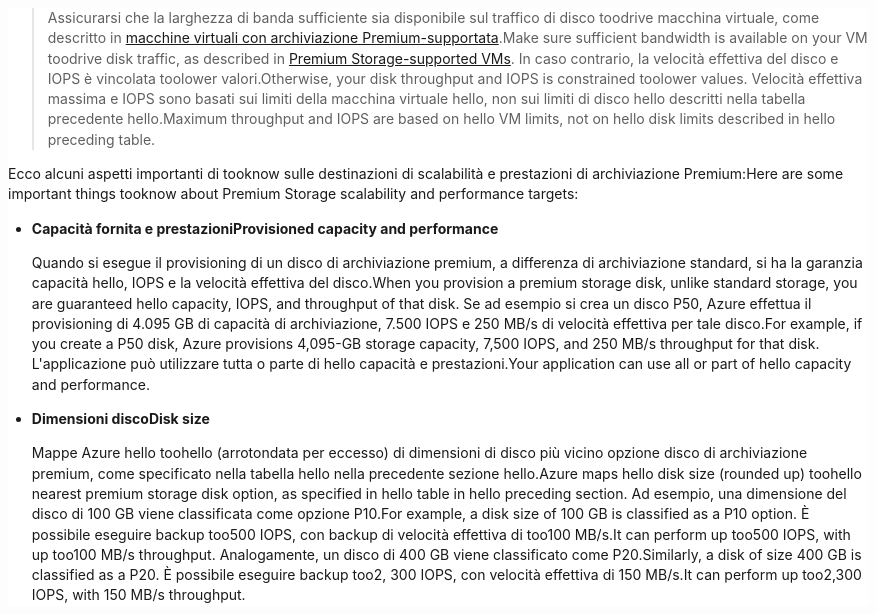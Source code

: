 > <span data-ttu-id="47486-282">Assicurarsi che la larghezza di banda sufficiente sia disponibile sul traffico di disco toodrive macchina virtuale, come descritto in [macchine virtuali con archiviazione Premium-supportata](#premium-storage-supported-vms).</span><span class="sxs-lookup"><span data-stu-id="47486-282">Make sure sufficient bandwidth is available on your VM toodrive disk traffic, as described in [Premium Storage-supported VMs](#premium-storage-supported-vms).</span></span> <span data-ttu-id="47486-283">In caso contrario, la velocità effettiva del disco e IOPS è vincolata toolower valori.</span><span class="sxs-lookup"><span data-stu-id="47486-283">Otherwise, your disk throughput and IOPS is constrained toolower values.</span></span> <span data-ttu-id="47486-284">Velocità effettiva massima e IOPS sono basati sui limiti della macchina virtuale hello, non sui limiti di disco hello descritti nella tabella precedente hello.</span><span class="sxs-lookup"><span data-stu-id="47486-284">Maximum throughput and IOPS are based on hello VM limits, not on hello disk limits described in hello preceding table.</span></span>  
> 
> 

<span data-ttu-id="47486-285">Ecco alcuni aspetti importanti di tooknow sulle destinazioni di scalabilità e prestazioni di archiviazione Premium:</span><span class="sxs-lookup"><span data-stu-id="47486-285">Here are some important things tooknow about Premium Storage scalability and performance targets:</span></span>

* <span data-ttu-id="47486-286">**Capacità fornita e prestazioni**</span><span class="sxs-lookup"><span data-stu-id="47486-286">**Provisioned capacity and performance**</span></span>

    <span data-ttu-id="47486-287">Quando si esegue il provisioning di un disco di archiviazione premium, a differenza di archiviazione standard, si ha la garanzia capacità hello, IOPS e la velocità effettiva del disco.</span><span class="sxs-lookup"><span data-stu-id="47486-287">When you provision a premium storage disk, unlike standard storage, you are guaranteed hello capacity, IOPS, and throughput of that disk.</span></span> <span data-ttu-id="47486-288">Se ad esempio si crea un disco P50, Azure effettua il provisioning di 4.095 GB di capacità di archiviazione, 7.500 IOPS e 250 MB/s di velocità effettiva per tale disco.</span><span class="sxs-lookup"><span data-stu-id="47486-288">For example, if you create a P50 disk, Azure provisions 4,095-GB storage capacity, 7,500 IOPS, and 250 MB/s throughput for that disk.</span></span> <span data-ttu-id="47486-289">L'applicazione può utilizzare tutta o parte di hello capacità e prestazioni.</span><span class="sxs-lookup"><span data-stu-id="47486-289">Your application can use all or part of hello capacity and performance.</span></span>

* <span data-ttu-id="47486-290">**Dimensioni disco**</span><span class="sxs-lookup"><span data-stu-id="47486-290">**Disk size**</span></span>

    <span data-ttu-id="47486-291">Mappe Azure hello toohello (arrotondata per eccesso) di dimensioni di disco più vicino opzione disco di archiviazione premium, come specificato nella tabella hello nella precedente sezione hello.</span><span class="sxs-lookup"><span data-stu-id="47486-291">Azure maps hello disk size (rounded up) toohello nearest premium storage disk option, as specified in hello table in hello preceding section.</span></span> <span data-ttu-id="47486-292">Ad esempio, una dimensione del disco di 100 GB viene classificata come opzione P10.</span><span class="sxs-lookup"><span data-stu-id="47486-292">For example, a disk size of 100 GB is classified as a P10 option.</span></span> <span data-ttu-id="47486-293">È possibile eseguire backup too500 IOPS, con backup di velocità effettiva di too100 MB/s.</span><span class="sxs-lookup"><span data-stu-id="47486-293">It can perform up too500 IOPS, with up too100 MB/s throughput.</span></span> <span data-ttu-id="47486-294">Analogamente, un disco di 400 GB viene classificato come P20.</span><span class="sxs-lookup"><span data-stu-id="47486-294">Similarly, a disk of size 400 GB is classified as a P20.</span></span> <span data-ttu-id="47486-295">È possibile eseguire backup too2, 300 IOPS, con velocità effettiva di 150 MB/s.</span><span class="sxs-lookup"><span data-stu-id="47486-295">It can perform up too2,300 IOPS, with 150 MB/s throughput.</span></span>
    